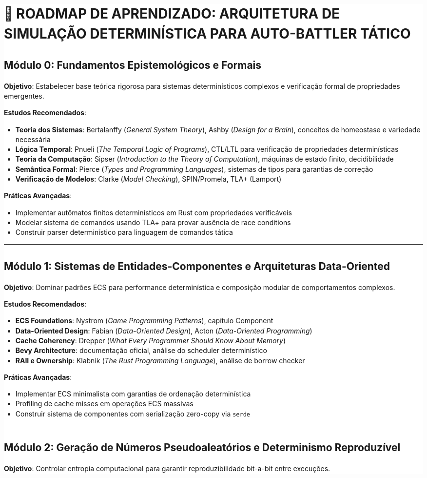 # 🎯 ROADMAP DE APRENDIZADO: ARQUITETURA DE SIMULAÇÃO DETERMINÍSTICA PARA AUTO-BATTLER TÁTICO

## Módulo 0: Fundamentos Epistemológicos e Formais

**Objetivo**: Estabelecer base teórica rigorosa para sistemas determinísticos complexos e verificação formal de propriedades emergentes.

**Estudos Recomendados**:
- **Teoria dos Sistemas**: Bertalanffy (*General System Theory*), Ashby (*Design for a Brain*), conceitos de homeostase e variedade necessária
- **Lógica Temporal**: Pnueli (*The Temporal Logic of Programs*), CTL/LTL para verificação de propriedades determinísticas
- **Teoria da Computação**: Sipser (*Introduction to the Theory of Computation*), máquinas de estado finito, decidibilidade
- **Semântica Formal**: Pierce (*Types and Programming Languages*), sistemas de tipos para garantias de correção
- **Verificação de Modelos**: Clarke (*Model Checking*), SPIN/Promela, TLA+ (Lamport)

**Práticas Avançadas**:
- Implementar autômatos finitos determinísticos em Rust com propriedades verificáveis
- Modelar sistema de comandos usando TLA+ para provar ausência de race conditions
- Construir parser determinístico para linguagem de comandos tática

---

## Módulo 1: Sistemas de Entidades-Componentes e Arquiteturas Data-Oriented

**Objetivo**: Dominar padrões ECS para performance determinística e composição modular de comportamentos complexos.

**Estudos Recomendados**:
- **ECS Foundations**: Nystrom (*Game Programming Patterns*), capítulo Component
- **Data-Oriented Design**: Fabian (*Data-Oriented Design*), Acton (*Data-Oriented Programming*)
- **Cache Coherency**: Drepper (*What Every Programmer Should Know About Memory*)
- **Bevy Architecture**: documentação oficial, análise do scheduler determinístico
- **RAII e Ownership**: Klabnik (*The Rust Programming Language*), análise de borrow checker

**Práticas Avançadas**:
- Implementar ECS minimalista com garantias de ordenação determinística
- Profiling de cache misses em operações ECS massivas
- Construir sistema de componentes com serialização zero-copy via `serde`

---

## Módulo 2: Geração de Números Pseudoaleatórios e Determinismo Reproduzível

**Objetivo**: Controlar entropia computacional para garantir reproduzibilidade bit-a-bit entre execuções.
